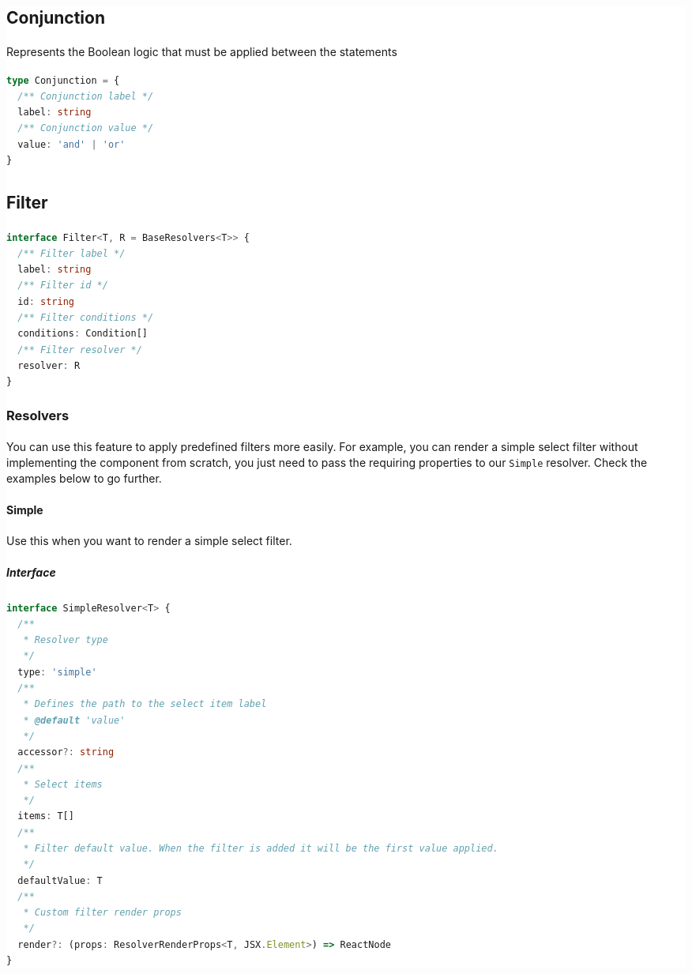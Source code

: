 ## Conjunction

Represents the Boolean logic that must be applied between the statements

```ts isStatic
type Conjunction = {
  /** Conjunction label */
  label: string
  /** Conjunction value */
  value: 'and' | 'or'
}
```

## Filter

```ts isStatic
interface Filter<T, R = BaseResolvers<T>> {
  /** Filter label */
  label: string
  /** Filter id */
  id: string
  /** Filter conditions */
  conditions: Condition[]
  /** Filter resolver */
  resolver: R
}
```

### Resolvers

You can use this feature to apply predefined filters more easily. For example, you can render a simple select filter without implementing the component from scratch, you just need to pass the requiring properties to our `Simple` resolver. Check the examples below to go further.

#### Simple

Use this when you want to render a simple select filter.

##### Interface

```ts isStatic
interface SimpleResolver<T> {
  /**
   * Resolver type
   */
  type: 'simple'
  /**
   * Defines the path to the select item label
   * @default 'value'
   */
  accessor?: string
  /**
   * Select items
   */
  items: T[]
  /**
   * Filter default value. When the filter is added it will be the first value applied.
   */
  defaultValue: T
  /**
   * Custom filter render props
   */
  render?: (props: ResolverRenderProps<T, JSX.Element>) => ReactNode
}
```
